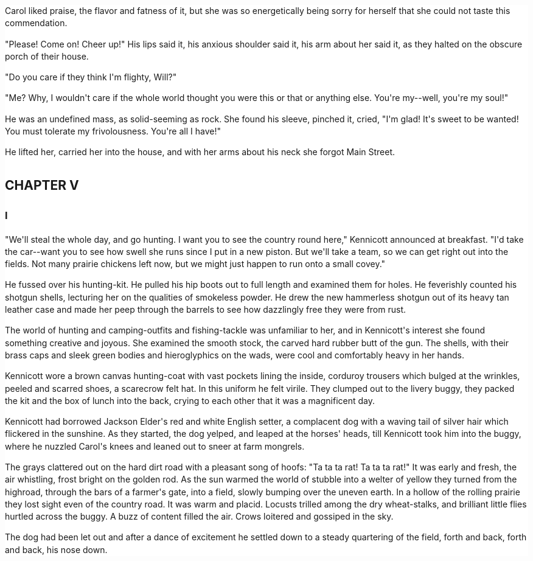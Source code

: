 Carol liked praise, the flavor and fatness of it, but she was so energetically being sorry for herself that she could not taste this commendation.

"Please! Come on! Cheer up!" His lips said it, his anxious shoulder said it, his arm about her said it, as they halted on the obscure porch of their house.

"Do you care if they think I'm flighty, Will?"

"Me? Why, I wouldn't care if the whole world thought you were this or that or anything else. You're my--well, you're my soul!"

He was an undefined mass, as solid-seeming as rock. She found his sleeve, pinched it, cried, "I'm glad! It's sweet to be wanted! You must tolerate my frivolousness. You're all I have!"

He lifted her, carried her into the house, and with her arms about his neck she forgot Main Street.


##  CHAPTER V

###  I

"We'll steal the whole day, and go hunting. I want you to see the country round here," Kennicott announced at breakfast. "I'd take the car--want you to see how swell she runs since I put in a new piston. But we'll take a team, so we can get right out into the fields. Not many prairie chickens left now, but we might just happen to run onto a small covey."

He fussed over his hunting-kit. He pulled his hip boots out to full length and examined them for holes. He feverishly counted his shotgun shells, lecturing her on the qualities of smokeless powder. He drew the new hammerless shotgun out of its heavy tan leather case and made her peep through the barrels to see how dazzlingly free they were from rust.

The world of hunting and camping-outfits and fishing-tackle was unfamiliar to her, and in Kennicott's interest she found something creative and joyous. She examined the smooth stock, the carved hard rubber butt of the gun. The shells, with their brass caps and sleek green bodies and hieroglyphics on the wads, were cool and comfortably heavy in her hands.

Kennicott wore a brown canvas hunting-coat with vast pockets lining the inside, corduroy trousers which bulged at the wrinkles, peeled and scarred shoes, a scarecrow felt hat. In this uniform he felt virile. They clumped out to the livery buggy, they packed the kit and the box of lunch into the back, crying to each other that it was a magnificent day.

Kennicott had borrowed Jackson Elder's red and white English setter, a complacent dog with a waving tail of silver hair which flickered in the sunshine. As they started, the dog yelped, and leaped at the horses' heads, till Kennicott took him into the buggy, where he nuzzled Carol's knees and leaned out to sneer at farm mongrels.

The grays clattered out on the hard dirt road with a pleasant song of hoofs: "Ta ta ta rat! Ta ta ta rat!" It was early and fresh, the air whistling, frost bright on the golden rod. As the sun warmed the world of stubble into a welter of yellow they turned from the highroad, through the bars of a farmer's gate, into a field, slowly bumping over the uneven earth. In a hollow of the rolling prairie they lost sight even of the country road. It was warm and placid. Locusts trilled among the dry wheat-stalks, and brilliant little flies hurtled across the buggy. A buzz of content filled the air. Crows loitered and gossiped in the sky.

The dog had been let out and after a dance of excitement he settled down to a steady quartering of the field, forth and back, forth and back, his nose down.

